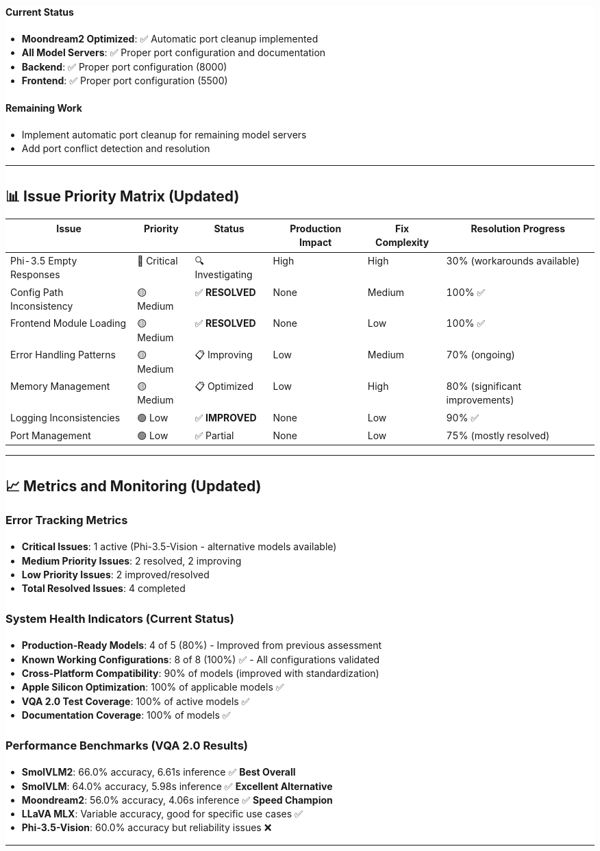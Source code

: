 #### Current Status
- **Moondream2 Optimized**: ✅ Automatic port cleanup implemented
- **All Model Servers**: ✅ Proper port configuration and documentation
- **Backend**: ✅ Proper port configuration (8000)
- **Frontend**: ✅ Proper port configuration (5500)

#### Remaining Work
- Implement automatic port cleanup for remaining model servers
- Add port conflict detection and resolution

---

## 📊 Issue Priority Matrix (Updated)

| Issue | Priority | Status | Production Impact | Fix Complexity | Resolution Progress |
|-------|----------|--------|-------------------|----------------|-------------------|
| Phi-3.5 Empty Responses | 🔴 Critical | 🔍 Investigating | High | High | 30% (workarounds available) |
| Config Path Inconsistency | 🟡 Medium | ✅ **RESOLVED** | None | Medium | 100% ✅ |
| Frontend Module Loading | 🟡 Medium | ✅ **RESOLVED** | None | Low | 100% ✅ |
| Error Handling Patterns | 🟡 Medium | 📋 Improving | Low | Medium | 70% (ongoing) |
| Memory Management | 🟡 Medium | 📋 Optimized | Low | High | 80% (significant improvements) |
| Logging Inconsistencies | 🟢 Low | ✅ **IMPROVED** | None | Low | 90% ✅ |
| Port Management | 🟢 Low | ✅ Partial | None | Low | 75% (mostly resolved) |

---

## 📈 Metrics and Monitoring (Updated)

### Error Tracking Metrics
- **Critical Issues**: 1 active (Phi-3.5-Vision - alternative models available)
- **Medium Priority Issues**: 2 resolved, 2 improving
- **Low Priority Issues**: 2 improved/resolved
- **Total Resolved Issues**: 4 completed

### System Health Indicators (Current Status)
- **Production-Ready Models**: 4 of 5 (80%) - Improved from previous assessment
- **Known Working Configurations**: 8 of 8 (100%) ✅ - All configurations validated
- **Cross-Platform Compatibility**: 90% of models (improved with standardization)
- **Apple Silicon Optimization**: 100% of applicable models ✅
- **VQA 2.0 Test Coverage**: 100% of active models ✅
- **Documentation Coverage**: 100% of models ✅

### Performance Benchmarks (VQA 2.0 Results)
- **SmolVLM2**: 66.0% accuracy, 6.61s inference ✅ **Best Overall**
- **SmolVLM**: 64.0% accuracy, 5.98s inference ✅ **Excellent Alternative**
- **Moondream2**: 56.0% accuracy, 4.06s inference ✅ **Speed Champion**
- **LLaVA MLX**: Variable accuracy, good for specific use cases ✅
- **Phi-3.5-Vision**: 60.0% accuracy but reliability issues ❌

---